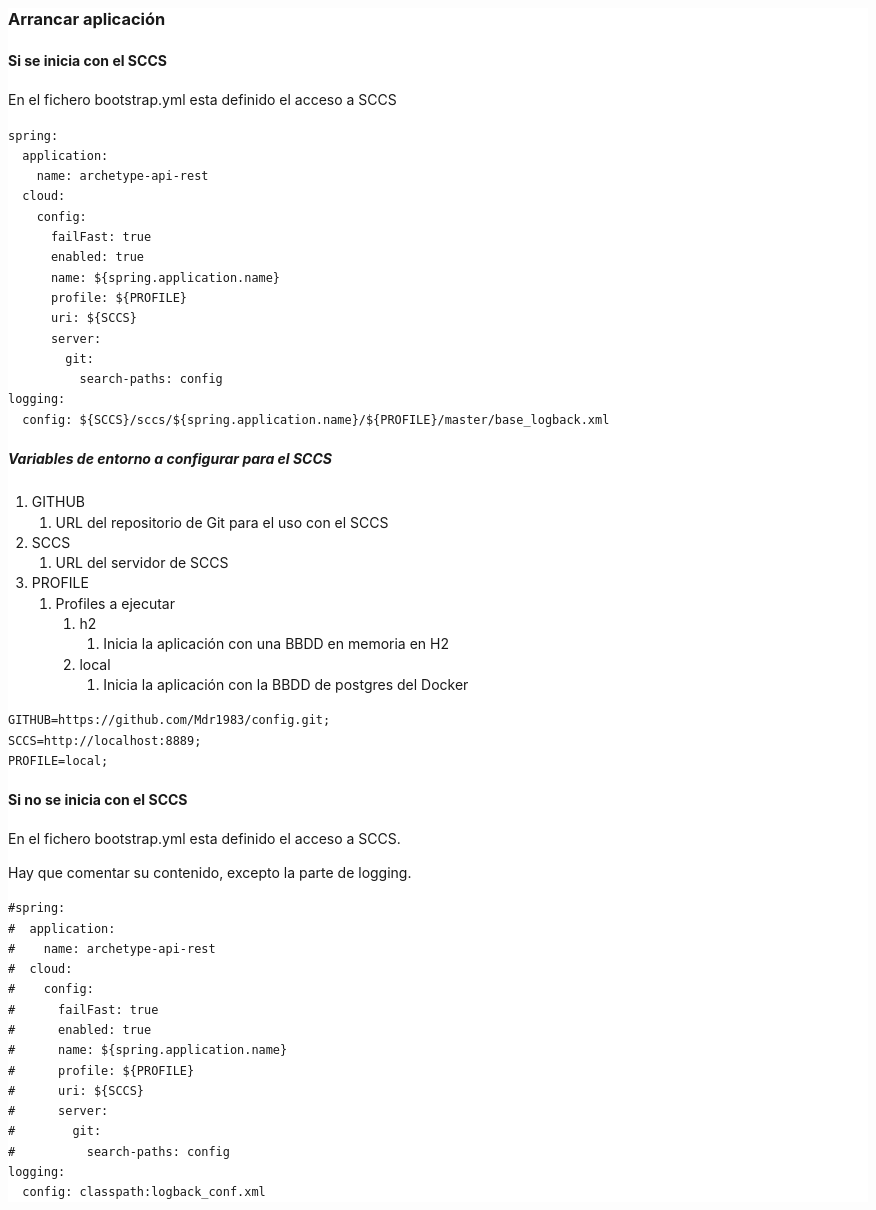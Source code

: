 
### Arrancar aplicación

#### Si se inicia con el SCCS

En el fichero bootstrap.yml esta definido el acceso a SCCS 

```
spring:
  application:
    name: archetype-api-rest
  cloud:
    config:
      failFast: true
      enabled: true
      name: ${spring.application.name}
      profile: ${PROFILE}
      uri: ${SCCS}
      server:
        git:
          search-paths: config
logging:
  config: ${SCCS}/sccs/${spring.application.name}/${PROFILE}/master/base_logback.xml
```

##### Variables de entorno a configurar para el SCCS

1. GITHUB
    1. URL del repositorio de Git para el uso con el SCCS
2. SCCS
    1. URL del servidor de SCCS
3. PROFILE
    1. Profiles a ejecutar
        1. h2
            1. Inicia la aplicación con una BBDD en memoria en H2
        2. local
            1. Inicia la aplicación con la BBDD de postgres del Docker

```
GITHUB=https://github.com/Mdr1983/config.git;
SCCS=http://localhost:8889;
PROFILE=local;
```

#### Si no se inicia con el SCCS

En el fichero bootstrap.yml esta definido el acceso a SCCS.

Hay que comentar su contenido, excepto la parte de logging.

```
#spring:
#  application:
#    name: archetype-api-rest
#  cloud:
#    config:
#      failFast: true
#      enabled: true
#      name: ${spring.application.name}
#      profile: ${PROFILE}
#      uri: ${SCCS}
#      server:
#        git:
#          search-paths: config
logging:
  config: classpath:logback_conf.xml
```
